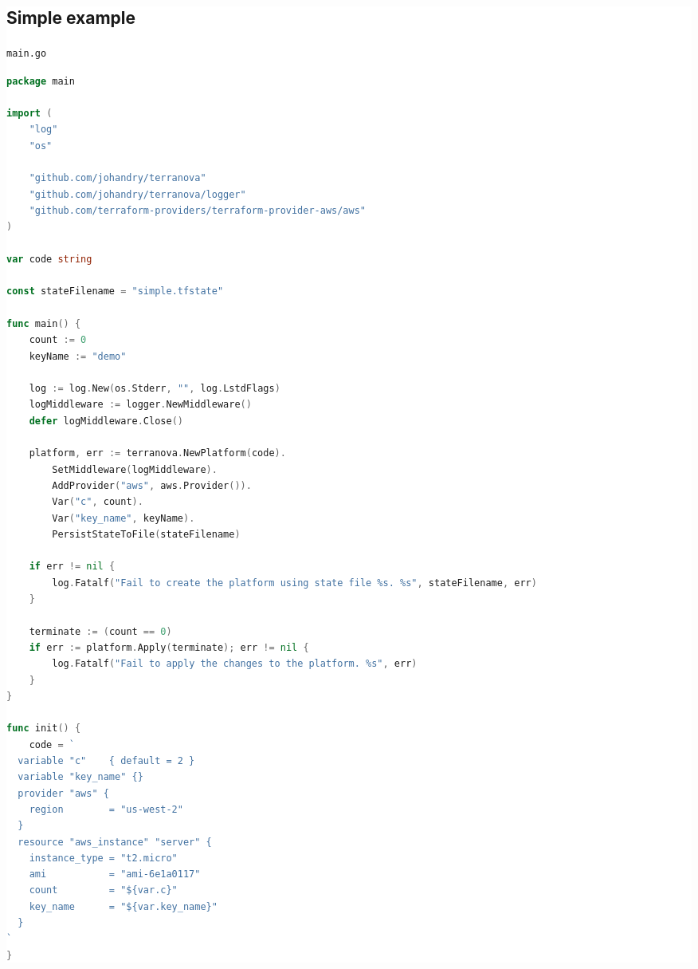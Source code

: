 ## Simple example

`main.go`

```go
package main

import (
	"log"
	"os"

	"github.com/johandry/terranova"
	"github.com/johandry/terranova/logger"
	"github.com/terraform-providers/terraform-provider-aws/aws"
)

var code string

const stateFilename = "simple.tfstate"

func main() {
	count := 0
	keyName := "demo"

	log := log.New(os.Stderr, "", log.LstdFlags)
	logMiddleware := logger.NewMiddleware()
	defer logMiddleware.Close()

	platform, err := terranova.NewPlatform(code).
		SetMiddleware(logMiddleware).
		AddProvider("aws", aws.Provider()).
		Var("c", count).
		Var("key_name", keyName).
		PersistStateToFile(stateFilename)

	if err != nil {
		log.Fatalf("Fail to create the platform using state file %s. %s", stateFilename, err)
	}

	terminate := (count == 0)
	if err := platform.Apply(terminate); err != nil {
		log.Fatalf("Fail to apply the changes to the platform. %s", err)
	}
}

func init() {
	code = `
  variable "c"    { default = 2 }
  variable "key_name" {}
  provider "aws" {
    region        = "us-west-2"
  }
  resource "aws_instance" "server" {
    instance_type = "t2.micro"
    ami           = "ami-6e1a0117"
    count         = "${var.c}"
    key_name      = "${var.key_name}"
  }
`
}
```
